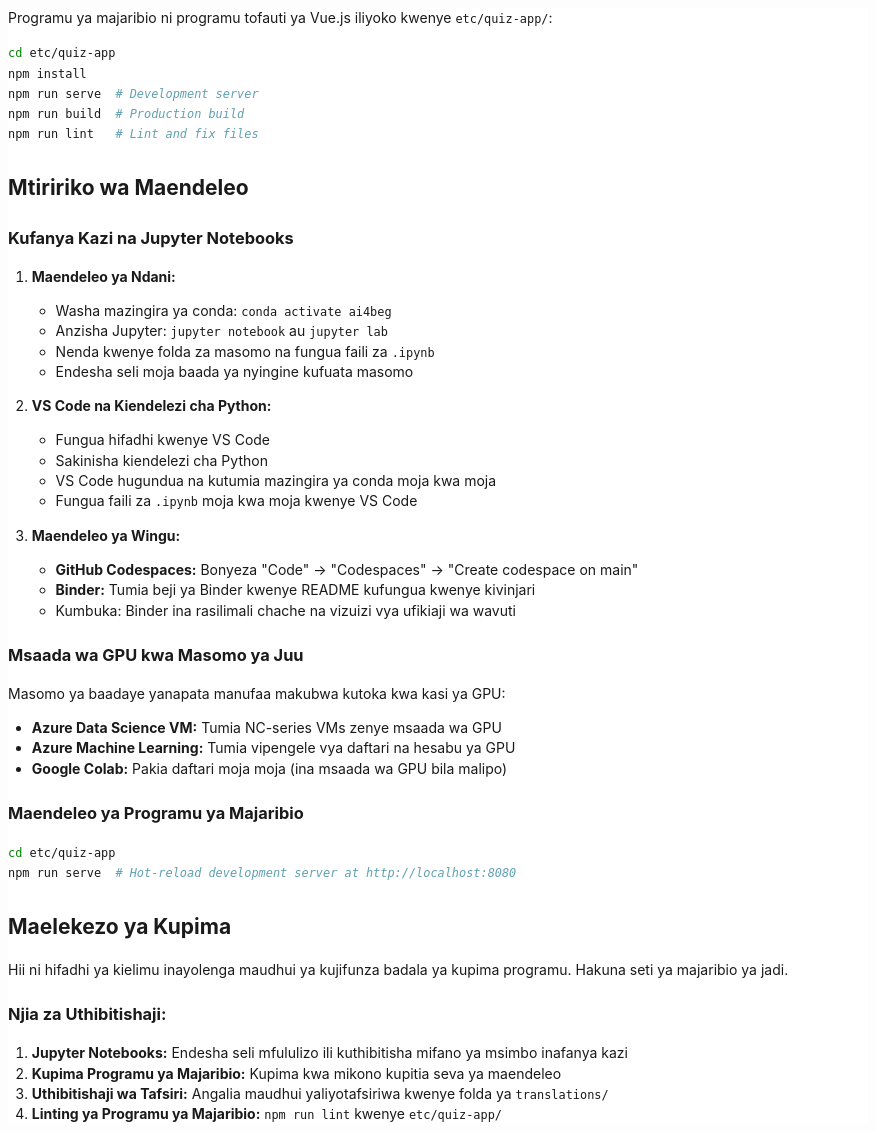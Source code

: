 Programu ya majaribio ni programu tofauti ya Vue.js iliyoko kwenye `etc/quiz-app/`:

```bash
cd etc/quiz-app
npm install
npm run serve  # Development server
npm run build  # Production build
npm run lint   # Lint and fix files
```

## Mtiririko wa Maendeleo

### Kufanya Kazi na Jupyter Notebooks

1. **Maendeleo ya Ndani:**
   - Washa mazingira ya conda: `conda activate ai4beg`
   - Anzisha Jupyter: `jupyter notebook` au `jupyter lab`
   - Nenda kwenye folda za masomo na fungua faili za `.ipynb`
   - Endesha seli moja baada ya nyingine kufuata masomo

2. **VS Code na Kiendelezi cha Python:**
   - Fungua hifadhi kwenye VS Code
   - Sakinisha kiendelezi cha Python
   - VS Code hugundua na kutumia mazingira ya conda moja kwa moja
   - Fungua faili za `.ipynb` moja kwa moja kwenye VS Code

3. **Maendeleo ya Wingu:**
   - **GitHub Codespaces:** Bonyeza "Code" → "Codespaces" → "Create codespace on main"
   - **Binder:** Tumia beji ya Binder kwenye README kufungua kwenye kivinjari
   - Kumbuka: Binder ina rasilimali chache na vizuizi vya ufikiaji wa wavuti

### Msaada wa GPU kwa Masomo ya Juu

Masomo ya baadaye yanapata manufaa makubwa kutoka kwa kasi ya GPU:

- **Azure Data Science VM:** Tumia NC-series VMs zenye msaada wa GPU
- **Azure Machine Learning:** Tumia vipengele vya daftari na hesabu ya GPU
- **Google Colab:** Pakia daftari moja moja (ina msaada wa GPU bila malipo)

### Maendeleo ya Programu ya Majaribio

```bash
cd etc/quiz-app
npm run serve  # Hot-reload development server at http://localhost:8080
```

## Maelekezo ya Kupima

Hii ni hifadhi ya kielimu inayolenga maudhui ya kujifunza badala ya kupima programu. Hakuna seti ya majaribio ya jadi.

### Njia za Uthibitishaji:

1. **Jupyter Notebooks:** Endesha seli mfululizo ili kuthibitisha mifano ya msimbo inafanya kazi
2. **Kupima Programu ya Majaribio:** Kupima kwa mikono kupitia seva ya maendeleo
3. **Uthibitishaji wa Tafsiri:** Angalia maudhui yaliyotafsiriwa kwenye folda ya `translations/`
4. **Linting ya Programu ya Majaribio:** `npm run lint` kwenye `etc/quiz-app/`
